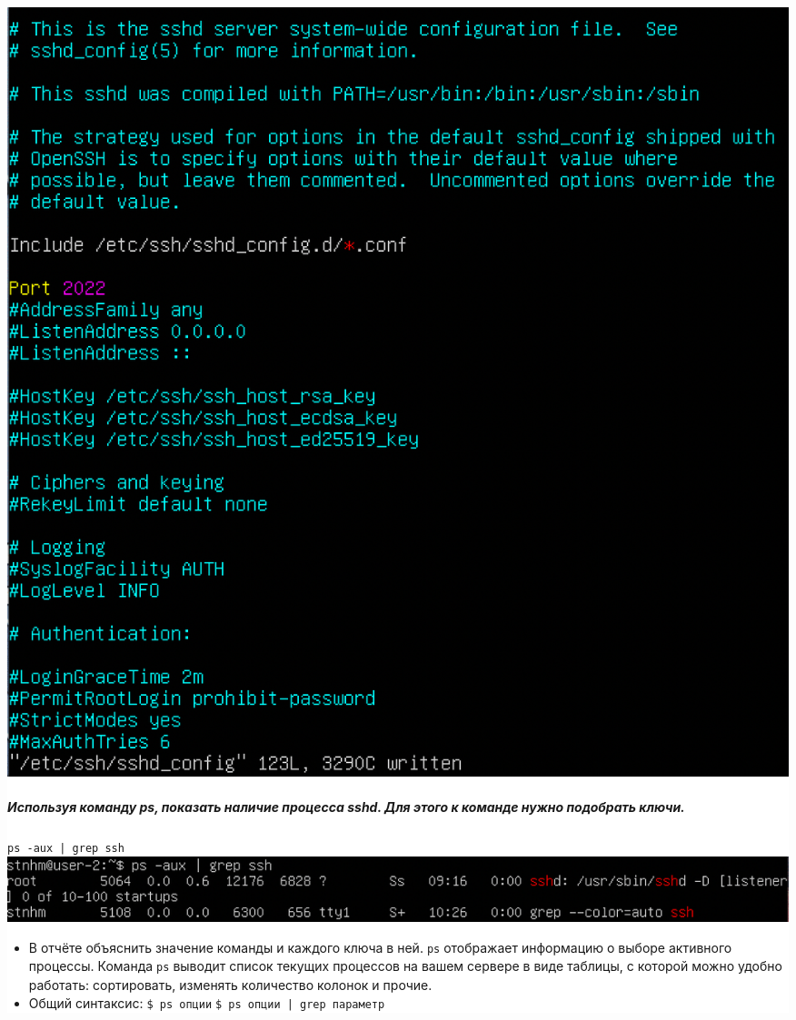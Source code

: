   ![part8.1](8.1.png)
##### Используя команду ps, показать наличие процесса sshd. Для этого к команде нужно подобрать ключи.
  `ps -aux | grep ssh`
  ![part8.2](8.2.png)
- В отчёте объяснить значение команды и каждого ключа в ней. 
`ps` отображает информацию о выборе активного процессы. Команда `ps` выводит список текущих процессов на вашем сервере в виде таблицы, с которой можно удобно работать: сортировать, изменять количество колонок и прочие.
- Общий синтаксис:
  `$ ps опции`
  `$ ps опции | grep параметр`
